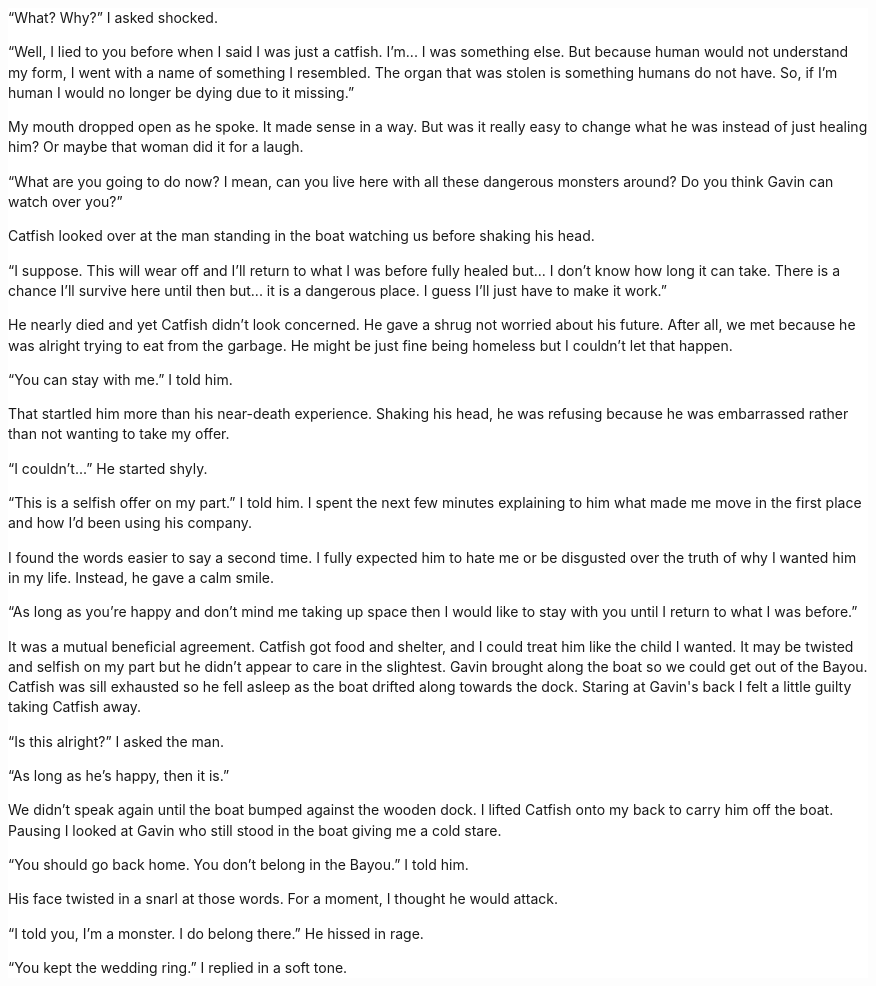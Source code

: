 “What? Why?” I asked shocked. 

“Well, I lied to you before when I said I was just a catfish. I’m... I was something else. But because human would not understand my form, I went with a name of something I resembled. The organ that was stolen is something humans do not have. So, if I’m human I would no longer be dying due to it missing.” 

My mouth dropped open as he spoke. It made sense in a way. But was it really easy to change what he was instead of just healing him? Or maybe that woman did it for a laugh.  

“What are you going to do now? I mean, can you live here with all these dangerous monsters around? Do you think Gavin can watch over you?”  

Catfish looked over at the man standing in the boat watching us before shaking his head.  

“I suppose. This will wear off and I’ll return to what I was before fully healed but... I don’t know how long it can take. There is a chance I’ll survive here until then but... it is a dangerous place. I guess I’ll just have to make it work.” 

He nearly died and yet Catfish didn’t look concerned. He gave a shrug not worried about his future. After all, we met because he was alright trying to eat from the garbage. He might be just fine being homeless but I couldn’t let that happen. 

“You can stay with me.” I told him. 

That startled him more than his near-death experience. Shaking his head, he was refusing because he was embarrassed rather than not wanting to take my offer. 

“I couldn’t...” He started shyly. 

“This is a selfish offer on my part.” I told him. I spent the next few minutes explaining to him what made me move in the first place and how I’d been using his company.  

I found the words easier to say a second time. I fully expected him to hate me or be disgusted over the truth of why I wanted him in my life. Instead, he gave a calm smile.  

“As long as you’re happy and don’t mind me taking up space then I would like to stay with you until I return to what I was before.” 

It was a mutual beneficial agreement. Catfish got food and shelter, and I could treat him like the child I wanted. It may be twisted and selfish on my part but he didn’t appear to care in the slightest. Gavin brought along the boat so we could get out of the Bayou. Catfish was sill exhausted so he fell asleep as the boat drifted along towards the dock. Staring at Gavin's back I felt a little guilty taking Catfish away. 

“Is this alright?” I asked the man. 

“As long as he’s happy, then it is.” 

We didn’t speak again until the boat bumped against the wooden dock. I lifted Catfish onto my back to carry him off the boat. Pausing I looked at Gavin who still stood in the boat giving me a cold stare. 

“You should go back home. You don’t belong in the Bayou.” I told him. 

His face twisted in a snarl at those words. For a moment, I thought he would attack.  

“I told you, I’m a monster. I do belong there.” He hissed in rage. 

“You kept the wedding ring.” I replied in a soft tone. 
